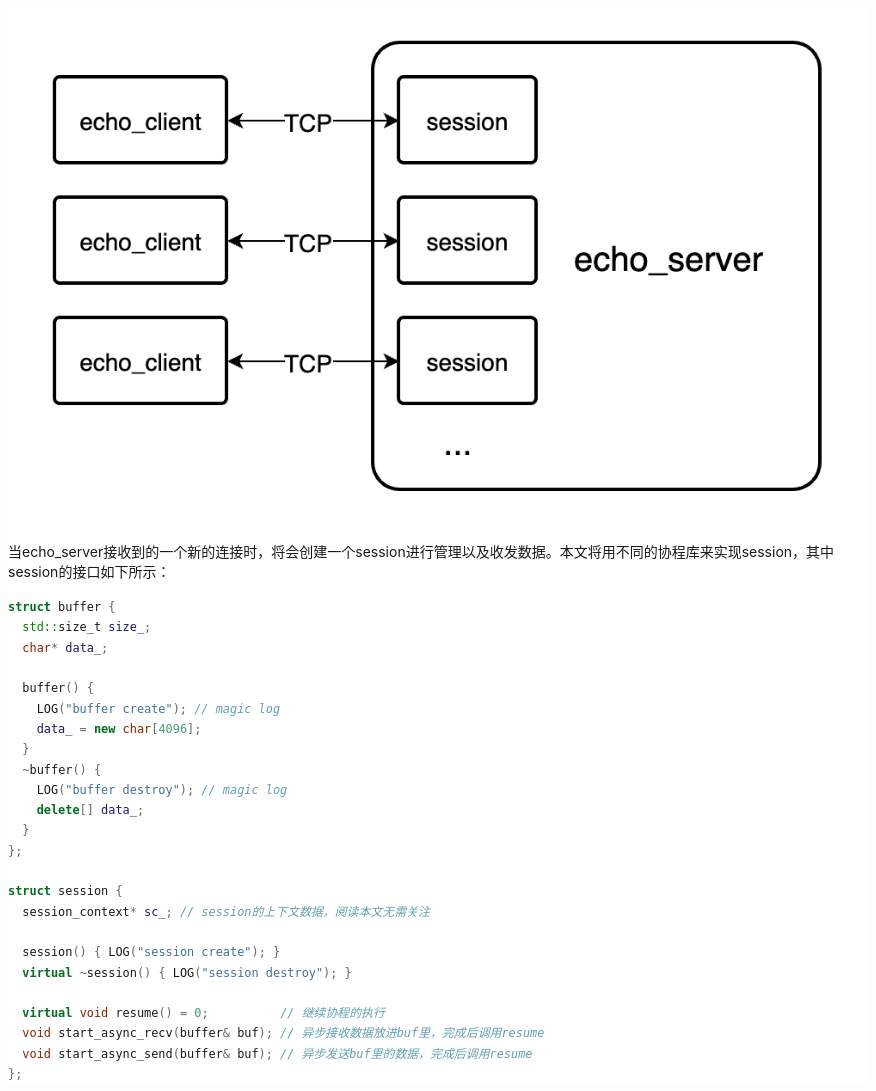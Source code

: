 ![echo_server示意图](echo_server.png)

当echo_server接收到的一个新的连接时，将会创建一个session进行管理以及收发数据。本文将用不同的协程库来实现session，其中session的接口如下所示：

```cpp
struct buffer {
  std::size_t size_;
  char* data_;

  buffer() {
    LOG("buffer create"); // magic log
    data_ = new char[4096];
  }
  ~buffer() {
    LOG("buffer destroy"); // magic log
    delete[] data_;
  }
};

struct session {
  session_context* sc_; // session的上下文数据，阅读本文无需关注

  session() { LOG("session create"); }
  virtual ~session() { LOG("session destroy"); }

  virtual void resume() = 0;          // 继续协程的执行
  void start_async_recv(buffer& buf); // 异步接收数据放进buf里，完成后调用resume
  void start_async_send(buffer& buf); // 异步发送buf里的数据，完成后调用resume
};
```

